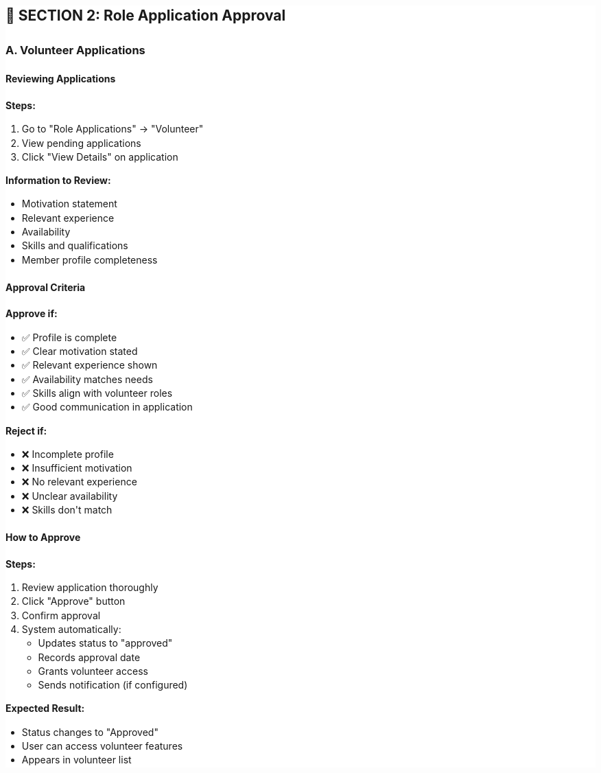 
## 📝 **SECTION 2: Role Application Approval**

### **A. Volunteer Applications**

#### **Reviewing Applications**

**Steps:**
1. Go to "Role Applications" → "Volunteer"
2. View pending applications
3. Click "View Details" on application

**Information to Review:**
- Motivation statement
- Relevant experience
- Availability
- Skills and qualifications
- Member profile completeness

#### **Approval Criteria**

**Approve if:**
- ✅ Profile is complete
- ✅ Clear motivation stated
- ✅ Relevant experience shown
- ✅ Availability matches needs
- ✅ Skills align with volunteer roles
- ✅ Good communication in application

**Reject if:**
- ❌ Incomplete profile
- ❌ Insufficient motivation
- ❌ No relevant experience
- ❌ Unclear availability
- ❌ Skills don't match

#### **How to Approve**

**Steps:**
1. Review application thoroughly
2. Click "Approve" button
3. Confirm approval
4. System automatically:
   - Updates status to "approved"
   - Records approval date
   - Grants volunteer access
   - Sends notification (if configured)

**Expected Result:**
- Status changes to "Approved"
- User can access volunteer features
- Appears in volunteer list
